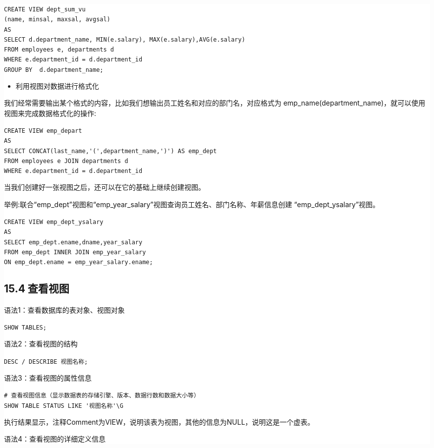 ~~~mysql
CREATE VIEW dept_sum_vu
(name, minsal, maxsal, avgsal)
AS
SELECT d.department_name, MIN(e.salary), MAX(e.salary),AVG(e.salary)
FROM employees e, departments d
WHERE e.department_id = d.department_id
GROUP BY  d.department_name;
~~~

- 利用视图对数据进行格式化

我们经常需要输出某个格式的内容，比如我们想输出员工姓名和对应的部门名，对应格式为 emp_name(department_name)，就可以使用视图来完成数据格式化的操作:

```mysql
CREATE VIEW emp_depart
AS
SELECT CONCAT(last_name,'(',department_name,')') AS emp_dept
FROM employees e JOIN departments d
WHERE e.department_id = d.department_id
```

当我们创建好一张视图之后，还可以在它的基础上继续创建视图。

举例:联合“emp_dept”视图和“emp_year_salary”视图查询员工姓名、部门名称、年薪信息创建 “emp_dept_ysalary”视图。

~~~mysql
CREATE VIEW emp_dept_ysalary
AS
SELECT emp_dept.ename,dname,year_salary
FROM emp_dept INNER JOIN emp_year_salary
ON emp_dept.ename = emp_year_salary.ename;
~~~



## **15.4** **查看视图**

语法1：查看数据库的表对象、视图对象

```mysql
SHOW TABLES;
```

语法2：查看视图的结构

```mysql
DESC / DESCRIBE 视图名称;
```

语法3：查看视图的属性信息

```mysql
# 查看视图信息（显示数据表的存储引擎、版本、数据行数和数据大小等） 
SHOW TABLE STATUS LIKE '视图名称'\G
```

执行结果显示，注释Comment为VIEW，说明该表为视图，其他的信息为NULL，说明这是一个虚表。

语法4：查看视图的详细定义信息
